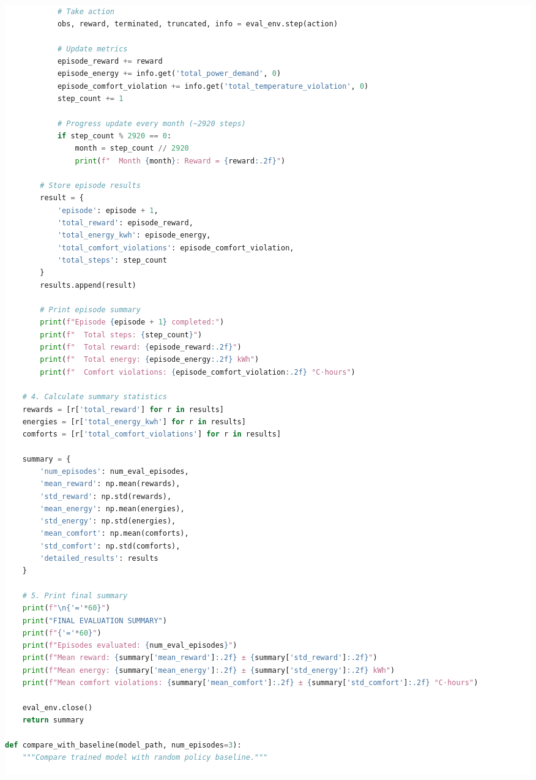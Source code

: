 ```python
            # Take action
            obs, reward, terminated, truncated, info = eval_env.step(action)
            
            # Update metrics
            episode_reward += reward
            episode_energy += info.get('total_power_demand', 0)
            episode_comfort_violation += info.get('total_temperature_violation', 0)
            step_count += 1
            
            # Progress update every month (~2920 steps)
            if step_count % 2920 == 0:
                month = step_count // 2920
                print(f"  Month {month}: Reward = {reward:.2f}")
        
        # Store episode results
        result = {
            'episode': episode + 1,
            'total_reward': episode_reward,
            'total_energy_kwh': episode_energy,
            'total_comfort_violations': episode_comfort_violation,
            'total_steps': step_count
        }
        results.append(result)
        
        # Print episode summary
        print(f"Episode {episode + 1} completed:")
        print(f"  Total steps: {step_count}")
        print(f"  Total reward: {episode_reward:.2f}")
        print(f"  Total energy: {episode_energy:.2f} kWh")
        print(f"  Comfort violations: {episode_comfort_violation:.2f} °C⋅hours")
    
    # 4. Calculate summary statistics
    rewards = [r['total_reward'] for r in results]
    energies = [r['total_energy_kwh'] for r in results]
    comforts = [r['total_comfort_violations'] for r in results]
    
    summary = {
        'num_episodes': num_eval_episodes,
        'mean_reward': np.mean(rewards),
        'std_reward': np.std(rewards),
        'mean_energy': np.mean(energies),
        'std_energy': np.std(energies),
        'mean_comfort': np.mean(comforts),
        'std_comfort': np.std(comforts),
        'detailed_results': results
    }
    
    # 5. Print final summary
    print(f"\n{'='*60}")
    print("FINAL EVALUATION SUMMARY")
    print(f"{'='*60}")
    print(f"Episodes evaluated: {num_eval_episodes}")
    print(f"Mean reward: {summary['mean_reward']:.2f} ± {summary['std_reward']:.2f}")
    print(f"Mean energy: {summary['mean_energy']:.2f} ± {summary['std_energy']:.2f} kWh")
    print(f"Mean comfort violations: {summary['mean_comfort']:.2f} ± {summary['std_comfort']:.2f} °C⋅hours")
    
    eval_env.close()
    return summary

def compare_with_baseline(model_path, num_episodes=3):
    """Compare trained model with random policy baseline."""
    
```